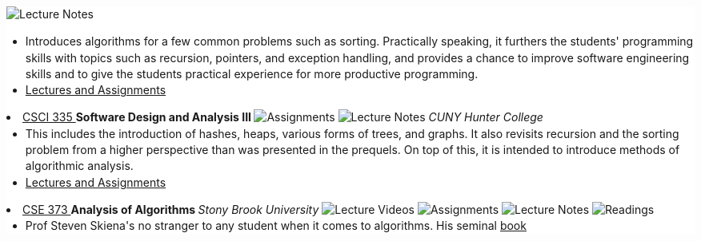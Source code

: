   <img alt="Lecture Notes" height="20" src="https://assets-cdn.github.com/images/icons/emoji/unicode/1f4dd.png" title="Lecture Notes" width="20"/>
  <ul>
   <li>
    Introduces algorithms for a few common problems such as sorting. Practically speaking, it furthers the students' programming skills with topics such as recursion, pointers, and exception handling, and provides a chance to improve software engineering skills and to give the students practical experience for more productive programming.
   </li>
   <li>
    <a href="http://compsci.hunter.cuny.edu/~sweiss/course_materials/csci235/csci235_f14.php">
     Lectures and Assignments
    </a>
   </li>
  </ul>
 </li>
 <li>
  <a href="http://compsci.hunter.cuny.edu/~sweiss/courses/csci335.php">
   CSCI 335
  </a>
  <strong>
   Software Design and Analysis III
  </strong>
  <img alt="Assignments" height="20" src="https://assets-cdn.github.com/images/icons/emoji/unicode/1f4bb.png" title="Assignments" width="20"/>
  <img alt="Lecture Notes" height="20" src="https://assets-cdn.github.com/images/icons/emoji/unicode/1f4dd.png" title="Lecture Notes" width="20"/>
  <em>
   CUNY Hunter College
  </em>
  <ul>
   <li>
    This includes the introduction of hashes, heaps, various forms of trees, and graphs. It also revisits recursion and the sorting problem from a higher perspective than was presented in the prequels. On top of this, it is intended to introduce methods of algorithmic analysis.
   </li>
   <li>
    <a href="http://compsci.hunter.cuny.edu/~sweiss/course_materials/csci335/csci335_s14.php">
     Lectures and Assignments
    </a>
   </li>
  </ul>
 </li>
 <li>
  <a href="http://www3.cs.stonybrook.edu/~skiena/373/">
   CSE 373
  </a>
  <strong>
   Analysis of Algorithms
  </strong>
  <em>
   Stony Brook University
  </em>
  <img alt="Lecture Videos" height="20" src="https://assets-cdn.github.com/images/icons/emoji/unicode/1f4f9.png" title="Lecture Videos" width="20"/>
  <img alt="Assignments" height="20" src="https://assets-cdn.github.com/images/icons/emoji/unicode/1f4bb.png" title="Assignments" width="20"/>
  <img alt="Lecture Notes" height="20" src="https://assets-cdn.github.com/images/icons/emoji/unicode/1f4dd.png" title="Lecture Notes" width="20"/>
  <img alt="Readings" height="20" src="https://assets-cdn.github.com/images/icons/emoji/unicode/1f4da.png" title="Readings" width="20"/>
  <ul>
   <li>
    Prof Steven Skiena's no stranger to any student when it comes to algorithms. His seminal
    <a href="http://www.algorist.com/">
     book